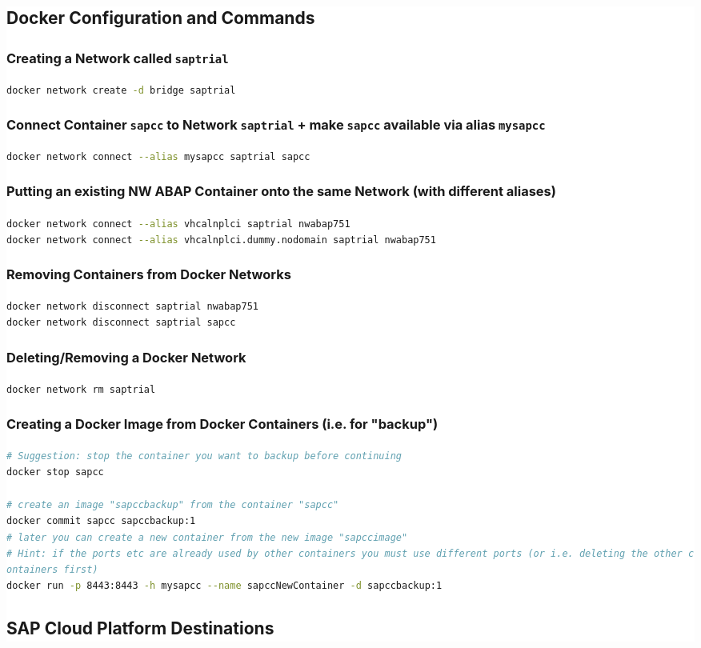 ## Docker Configuration and Commands

### Creating a Network called `saptrial`

```sh
docker network create -d bridge saptrial
```

### Connect Container `sapcc` to Network `saptrial` + make `sapcc` available via alias `mysapcc`

```sh
docker network connect --alias mysapcc saptrial sapcc
```

### Putting an existing NW ABAP Container onto the same Network (with different aliases)

```sh
docker network connect --alias vhcalnplci saptrial nwabap751
docker network connect --alias vhcalnplci.dummy.nodomain saptrial nwabap751
```

### Removing Containers from Docker Networks

```sh
docker network disconnect saptrial nwabap751
docker network disconnect saptrial sapcc
```

### Deleting/Removing a Docker Network

```sh
docker network rm saptrial
```

### Creating a Docker Image from Docker Containers (i.e. for "backup")

```sh
# Suggestion: stop the container you want to backup before continuing
docker stop sapcc

# create an image "sapccbackup" from the container "sapcc"
docker commit sapcc sapccbackup:1
# later you can create a new container from the new image "sapccimage"
# Hint: if the ports etc are already used by other containers you must use different ports (or i.e. deleting the other containers first)
docker run -p 8443:8443 -h mysapcc --name sapccNewContainer -d sapccbackup:1
```

## SAP Cloud Platform Destinations
